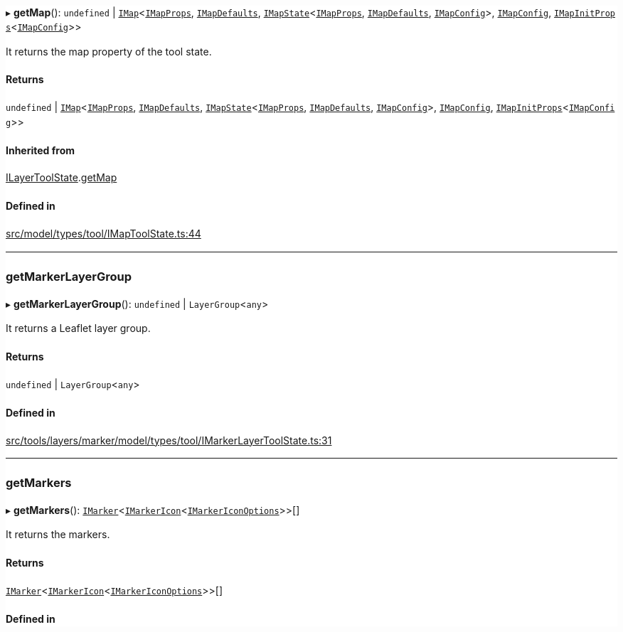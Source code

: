 ▸ **getMap**(): `undefined` \| [`IMap`](IMap.md)\<[`IMapProps`](../modules.md#imapprops), [`IMapDefaults`](IMapDefaults.md), [`IMapState`](IMapState.md)\<[`IMapProps`](../modules.md#imapprops), [`IMapDefaults`](IMapDefaults.md), [`IMapConfig`](../modules.md#imapconfig)\>, [`IMapConfig`](../modules.md#imapconfig), [`IMapInitProps`](../modules.md#imapinitprops)\<[`IMapConfig`](../modules.md#imapconfig)\>\>

It returns the map property of the tool state.

#### Returns

`undefined` \| [`IMap`](IMap.md)\<[`IMapProps`](../modules.md#imapprops), [`IMapDefaults`](IMapDefaults.md), [`IMapState`](IMapState.md)\<[`IMapProps`](../modules.md#imapprops), [`IMapDefaults`](IMapDefaults.md), [`IMapConfig`](../modules.md#imapconfig)\>, [`IMapConfig`](../modules.md#imapconfig), [`IMapInitProps`](../modules.md#imapinitprops)\<[`IMapConfig`](../modules.md#imapconfig)\>\>

#### Inherited from

[ILayerToolState](ILayerToolState.md).[getMap](ILayerToolState.md#getmap)

#### Defined in

[src/model/types/tool/IMapToolState.ts:44](https://github.com/geovisto/geovisto-map/blob/e22d774889dbc28cc1ec62933ecf6bab6690f172/src/model/types/tool/IMapToolState.ts#L44)

___

### getMarkerLayerGroup

▸ **getMarkerLayerGroup**(): `undefined` \| `LayerGroup`\<`any`\>

It returns a Leaflet layer group.

#### Returns

`undefined` \| `LayerGroup`\<`any`\>

#### Defined in

[src/tools/layers/marker/model/types/tool/IMarkerLayerToolState.ts:31](https://github.com/geovisto/geovisto-map/blob/e22d774889dbc28cc1ec62933ecf6bab6690f172/src/tools/layers/marker/model/types/tool/IMarkerLayerToolState.ts#L31)

___

### getMarkers

▸ **getMarkers**(): [`IMarker`](IMarker.md)\<[`IMarkerIcon`](IMarkerIcon.md)\<[`IMarkerIconOptions`](../modules.md#imarkericonoptions)\>\>[]

It returns the markers.

#### Returns

[`IMarker`](IMarker.md)\<[`IMarkerIcon`](IMarkerIcon.md)\<[`IMarkerIconOptions`](../modules.md#imarkericonoptions)\>\>[]

#### Defined in
